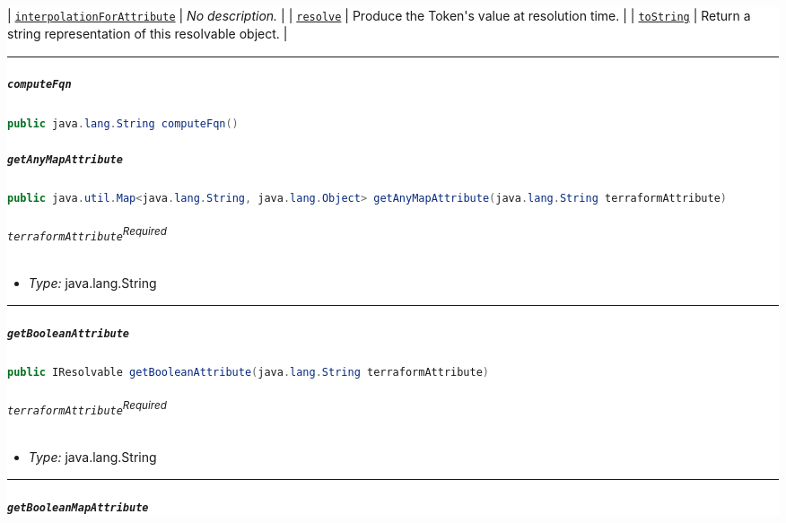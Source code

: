 | <code><a href="#@cdktf/provider-cloudflare.dataCloudflareZoneLockdowns.DataCloudflareZoneLockdownsResultConfigurationsOutputReference.interpolationForAttribute">interpolationForAttribute</a></code> | *No description.* |
| <code><a href="#@cdktf/provider-cloudflare.dataCloudflareZoneLockdowns.DataCloudflareZoneLockdownsResultConfigurationsOutputReference.resolve">resolve</a></code> | Produce the Token's value at resolution time. |
| <code><a href="#@cdktf/provider-cloudflare.dataCloudflareZoneLockdowns.DataCloudflareZoneLockdownsResultConfigurationsOutputReference.toString">toString</a></code> | Return a string representation of this resolvable object. |

---

##### `computeFqn` <a name="computeFqn" id="@cdktf/provider-cloudflare.dataCloudflareZoneLockdowns.DataCloudflareZoneLockdownsResultConfigurationsOutputReference.computeFqn"></a>

```java
public java.lang.String computeFqn()
```

##### `getAnyMapAttribute` <a name="getAnyMapAttribute" id="@cdktf/provider-cloudflare.dataCloudflareZoneLockdowns.DataCloudflareZoneLockdownsResultConfigurationsOutputReference.getAnyMapAttribute"></a>

```java
public java.util.Map<java.lang.String, java.lang.Object> getAnyMapAttribute(java.lang.String terraformAttribute)
```

###### `terraformAttribute`<sup>Required</sup> <a name="terraformAttribute" id="@cdktf/provider-cloudflare.dataCloudflareZoneLockdowns.DataCloudflareZoneLockdownsResultConfigurationsOutputReference.getAnyMapAttribute.parameter.terraformAttribute"></a>

- *Type:* java.lang.String

---

##### `getBooleanAttribute` <a name="getBooleanAttribute" id="@cdktf/provider-cloudflare.dataCloudflareZoneLockdowns.DataCloudflareZoneLockdownsResultConfigurationsOutputReference.getBooleanAttribute"></a>

```java
public IResolvable getBooleanAttribute(java.lang.String terraformAttribute)
```

###### `terraformAttribute`<sup>Required</sup> <a name="terraformAttribute" id="@cdktf/provider-cloudflare.dataCloudflareZoneLockdowns.DataCloudflareZoneLockdownsResultConfigurationsOutputReference.getBooleanAttribute.parameter.terraformAttribute"></a>

- *Type:* java.lang.String

---

##### `getBooleanMapAttribute` <a name="getBooleanMapAttribute" id="@cdktf/provider-cloudflare.dataCloudflareZoneLockdowns.DataCloudflareZoneLockdownsResultConfigurationsOutputReference.getBooleanMapAttribute"></a>
